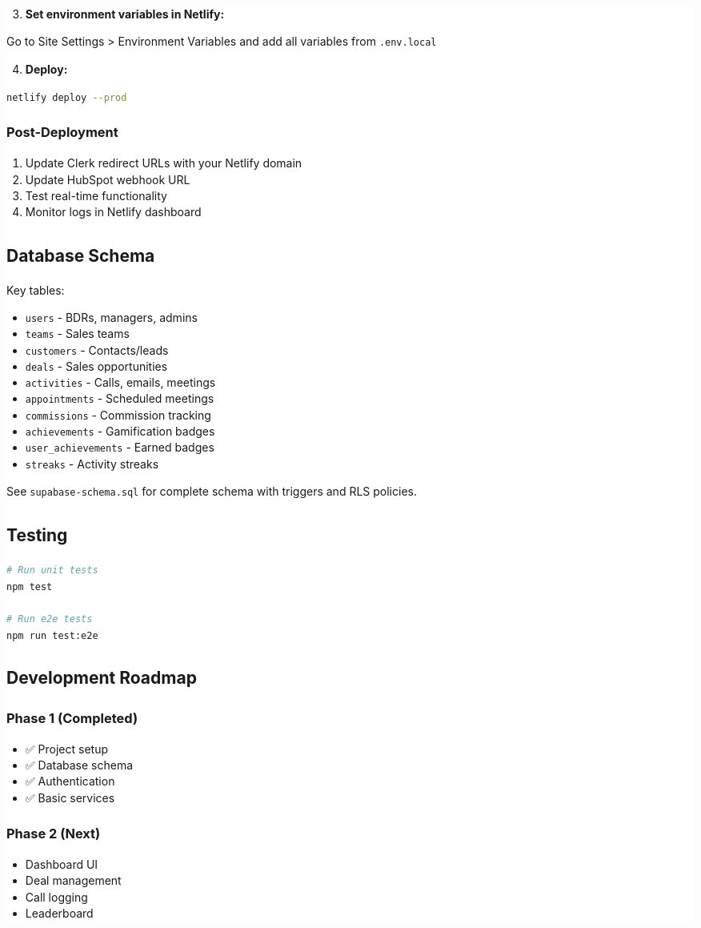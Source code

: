 3. **Set environment variables in Netlify:**

Go to Site Settings > Environment Variables and add all variables from `.env.local`

4. **Deploy:**

```bash
netlify deploy --prod
```

### Post-Deployment

1. Update Clerk redirect URLs with your Netlify domain
2. Update HubSpot webhook URL
3. Test real-time functionality
4. Monitor logs in Netlify dashboard

## Database Schema

Key tables:
- `users` - BDRs, managers, admins
- `teams` - Sales teams
- `customers` - Contacts/leads
- `deals` - Sales opportunities
- `activities` - Calls, emails, meetings
- `appointments` - Scheduled meetings
- `commissions` - Commission tracking
- `achievements` - Gamification badges
- `user_achievements` - Earned badges
- `streaks` - Activity streaks

See `supabase-schema.sql` for complete schema with triggers and RLS policies.

## Testing

```bash
# Run unit tests
npm test

# Run e2e tests
npm run test:e2e
```

## Development Roadmap

### Phase 1 (Completed)
- ✅ Project setup
- ✅ Database schema
- ✅ Authentication
- ✅ Basic services

### Phase 2 (Next)
- Dashboard UI
- Deal management
- Call logging
- Leaderboard
